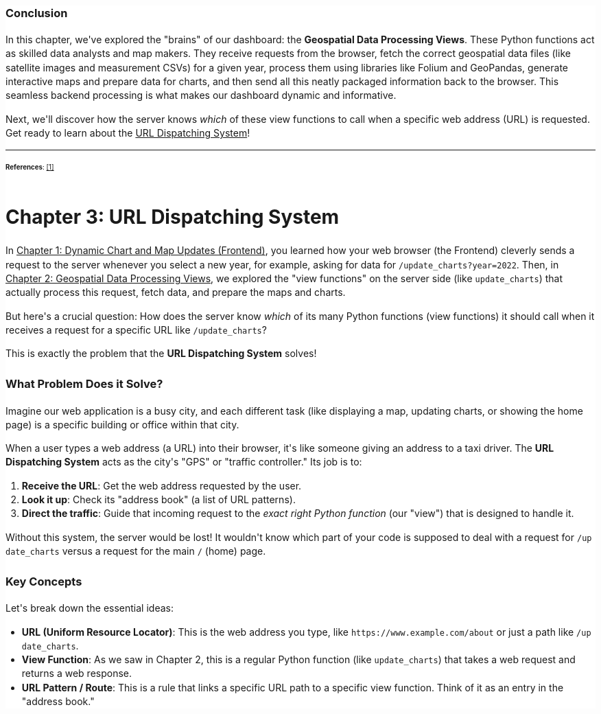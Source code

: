 ### Conclusion

In this chapter, we've explored the "brains" of our dashboard: the **Geospatial Data Processing Views**. These Python functions act as skilled data analysts and map makers. They receive requests from the browser, fetch the correct geospatial data files (like satellite images and measurement CSVs) for a given year, process them using libraries like Folium and GeoPandas, generate interactive maps and prepare data for charts, and then send all this neatly packaged information back to the browser. This seamless backend processing is what makes our dashboard dynamic and informative.

Next, we'll discover how the server knows *which* of these view functions to call when a specific web address (URL) is requested. Get ready to learn about the [URL Dispatching System](03_url_dispatching_system_.md)!

---

<sub><sup>**References**: [[1]](https://github.com/jessyie/change-detection-dashboard/blob/5a6bd4bc1edf46f9654716b64ef425f9d3ab07c0/RS_solution/views.py)</sup></sub>

# Chapter 3: URL Dispatching System

In [Chapter 1: Dynamic Chart and Map Updates (Frontend)](01_dynamic_chart_and_map_updates__frontend__.md), you learned how your web browser (the Frontend) cleverly sends a request to the server whenever you select a new year, for example, asking for data for `/update_charts?year=2022`. Then, in [Chapter 2: Geospatial Data Processing Views](02_geospatial_data_processing_views_.md), we explored the "view functions" on the server side (like `update_charts`) that actually process this request, fetch data, and prepare the maps and charts.

But here's a crucial question: How does the server know *which* of its many Python functions (view functions) it should call when it receives a request for a specific URL like `/update_charts`?

This is exactly the problem that the **URL Dispatching System** solves!

### What Problem Does it Solve?

Imagine our web application is a busy city, and each different task (like displaying a map, updating charts, or showing the home page) is a specific building or office within that city.

When a user types a web address (a URL) into their browser, it's like someone giving an address to a taxi driver. The **URL Dispatching System** acts as the city's "GPS" or "traffic controller." Its job is to:

1.  **Receive the URL**: Get the web address requested by the user.
2.  **Look it up**: Check its "address book" (a list of URL patterns).
3.  **Direct the traffic**: Guide that incoming request to the *exact right Python function* (our "view") that is designed to handle it.

Without this system, the server would be lost! It wouldn't know which part of your code is supposed to deal with a request for `/update_charts` versus a request for the main `/` (home) page.

### Key Concepts

Let's break down the essential ideas:

*   **URL (Uniform Resource Locator)**: This is the web address you type, like `https://www.example.com/about` or just a path like `/update_charts`.
*   **View Function**: As we saw in Chapter 2, this is a regular Python function (like `update_charts`) that takes a web request and returns a web response.
*   **URL Pattern / Route**: This is a rule that links a specific URL path to a specific view function. Think of it as an entry in the "address book."
